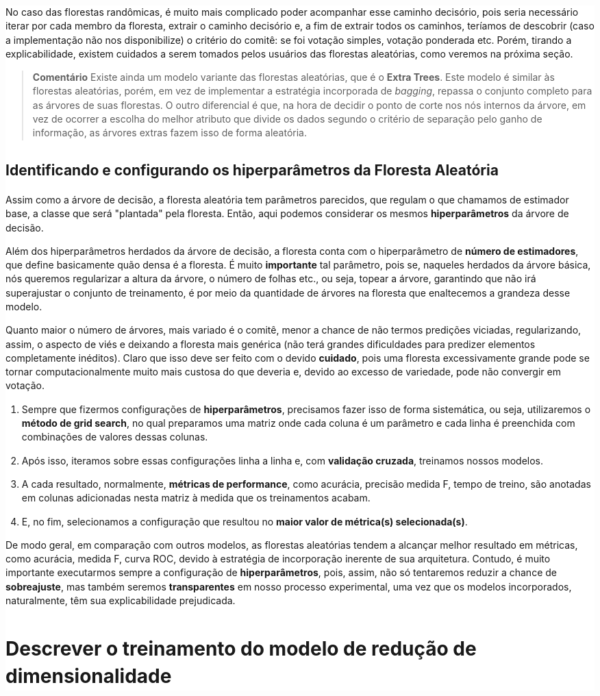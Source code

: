 No caso das florestas randômicas, é muito mais complicado poder acompanhar esse caminho decisório, pois seria necessário iterar por cada membro da floresta, extrair o caminho decisório e, a fim de extrair todos os caminhos, teríamos de descobrir (caso a implementação não nos disponibilize) o critério do comitê: se foi votação simples, votação ponderada etc. Porém, tirando a explicabilidade, existem cuidados a serem tomados pelos usuários das florestas aleatórias, como veremos na próxima seção.

> **Comentário**
> Existe ainda um modelo variante das florestas aleatórias, que é o **Extra Trees**. Este modelo é similar às florestas aleatórias, porém, em vez de implementar a estratégia incorporada de _bagging_, repassa o conjunto completo para as árvores de suas florestas. O outro diferencial é que, na hora de decidir o ponto de corte nos nós internos da árvore, em vez de ocorrer a escolha do melhor atributo que divide os dados segundo o critério de separação pelo ganho de informação, as árvores extras fazem isso de forma aleatória.

## Identificando e configurando os hiperparâmetros da Floresta Aleatória
Assim como a árvore de decisão, a floresta aleatória tem parâmetros parecidos, que regulam o que chamamos de estimador base, a classe que será "plantada" pela floresta. Então, aqui podemos considerar os mesmos **hiperparâmetros** da árvore de decisão.

Além dos hiperparâmetros herdados da árvore de decisão, a floresta conta com o hiperparâmetro de **número de estimadores**, que define basicamente quão densa é a floresta. É muito **importante** tal parâmetro, pois se, naqueles herdados da árvore básica, nós queremos regularizar a altura da árvore, o número de folhas etc., ou seja, topear a árvore, garantindo que não irá superajustar o conjunto de treinamento, é por meio da quantidade de árvores na floresta que enaltecemos a grandeza desse modelo.

Quanto maior o número de árvores, mais variado é o comitê, menor a chance de não termos predições viciadas, regularizando, assim, o aspecto de viés e deixando a floresta mais genérica (não terá grandes dificuldades para predizer elementos completamente inéditos). Claro que isso deve ser feito com o devido **cuidado**, pois uma floresta excessivamente grande pode se tornar computacionalmente muito mais custosa do que deveria e, devido ao excesso de variedade, pode não convergir em votação.

1. Sempre que fizermos configurações de **hiperparâmetros**, precisamos fazer isso de forma sistemática, ou seja, utilizaremos o **método de grid search**, no qual preparamos uma matriz onde cada coluna é um parâmetro e cada linha é preenchida com combinações de valores dessas colunas.

2. Após isso, iteramos sobre essas configurações linha a linha e, com **validação cruzada**, treinamos nossos modelos.

3. A cada resultado, normalmente, **métricas de performance**, como acurácia, precisão medida F, tempo de treino, são anotadas em colunas adicionadas nesta matriz à medida que os treinamentos acabam.

4. E, no fim, selecionamos a configuração que resultou no **maior valor de métrica(s) selecionada(s)**.

De modo geral, em comparação com outros modelos, as florestas aleatórias tendem a alcançar melhor resultado em métricas, como acurácia, medida F, curva ROC, devido à estratégia de incorporação inerente de sua arquitetura. Contudo, é muito importante executarmos sempre a configuração de **hiperparâmetros**, pois, assim, não só tentaremos reduzir a chance de **sobreajuste**, mas também seremos **transparentes** em nosso processo experimental, uma vez que os modelos incorporados, naturalmente, têm sua explicabilidade prejudicada.
# Descrever o treinamento do modelo de redução de dimensionalidade
